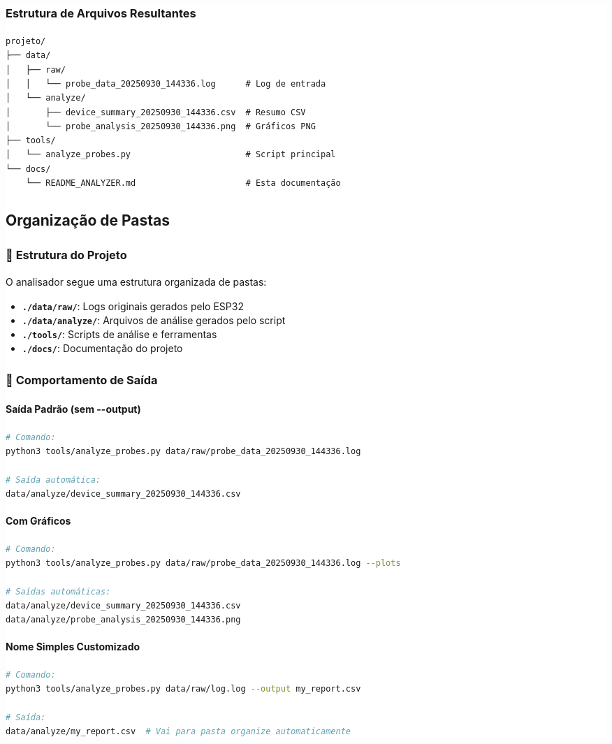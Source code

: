 ### Estrutura de Arquivos Resultantes

```
projeto/
├── data/
│   ├── raw/
│   │   └── probe_data_20250930_144336.log      # Log de entrada
│   └── analyze/
│       ├── device_summary_20250930_144336.csv  # Resumo CSV
│       └── probe_analysis_20250930_144336.png  # Gráficos PNG
├── tools/
│   └── analyze_probes.py                       # Script principal
└── docs/
    └── README_ANALYZER.md                      # Esta documentação
```

## Organização de Pastas

### 📁 **Estrutura do Projeto**

O analisador segue uma estrutura organizada de pastas:

- **`./data/raw/`**: Logs originais gerados pelo ESP32
- **`./data/analyze/`**: Arquivos de análise gerados pelo script
- **`./tools/`**: Scripts de análise e ferramentas
- **`./docs/`**: Documentação do projeto

### 🎯 **Comportamento de Saída**

#### Saída Padrão (sem --output)
```bash
# Comando:
python3 tools/analyze_probes.py data/raw/probe_data_20250930_144336.log

# Saída automática:
data/analyze/device_summary_20250930_144336.csv
```

#### Com Gráficos
```bash
# Comando:
python3 tools/analyze_probes.py data/raw/probe_data_20250930_144336.log --plots

# Saídas automáticas:
data/analyze/device_summary_20250930_144336.csv
data/analyze/probe_analysis_20250930_144336.png
```

#### Nome Simples Customizado
```bash
# Comando:
python3 tools/analyze_probes.py data/raw/log.log --output my_report.csv

# Saída:
data/analyze/my_report.csv  # Vai para pasta organize automaticamente
```

